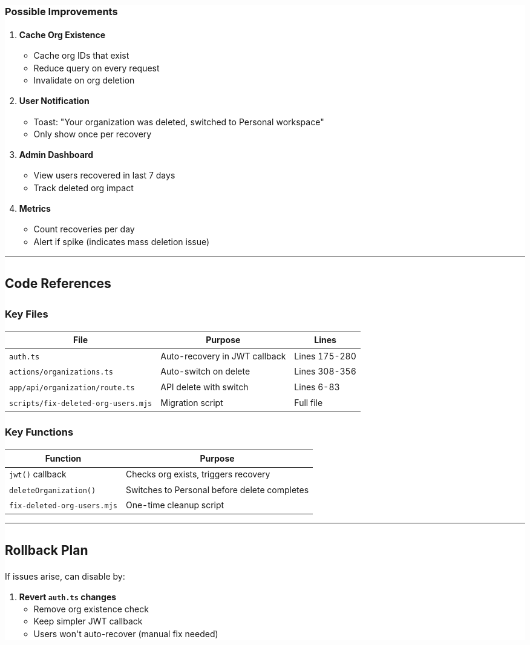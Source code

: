 ### Possible Improvements

1. **Cache Org Existence**
   - Cache org IDs that exist
   - Reduce query on every request
   - Invalidate on org deletion

2. **User Notification**
   - Toast: "Your organization was deleted, switched to Personal workspace"
   - Only show once per recovery

3. **Admin Dashboard**
   - View users recovered in last 7 days
   - Track deleted org impact

4. **Metrics**
   - Count recoveries per day
   - Alert if spike (indicates mass deletion issue)

---

## Code References

### Key Files

| File | Purpose | Lines |
|------|---------|-------|
| `auth.ts` | Auto-recovery in JWT callback | Lines 175-280 |
| `actions/organizations.ts` | Auto-switch on delete | Lines 308-356 |
| `app/api/organization/route.ts` | API delete with switch | Lines 6-83 |
| `scripts/fix-deleted-org-users.mjs` | Migration script | Full file |

### Key Functions

| Function | Purpose |
|----------|---------|
| `jwt()` callback | Checks org exists, triggers recovery |
| `deleteOrganization()` | Switches to Personal before delete completes |
| `fix-deleted-org-users.mjs` | One-time cleanup script |

---

## Rollback Plan

If issues arise, can disable by:

1. **Revert `auth.ts` changes**
   - Remove org existence check
   - Keep simpler JWT callback
   - Users won't auto-recover (manual fix needed)
